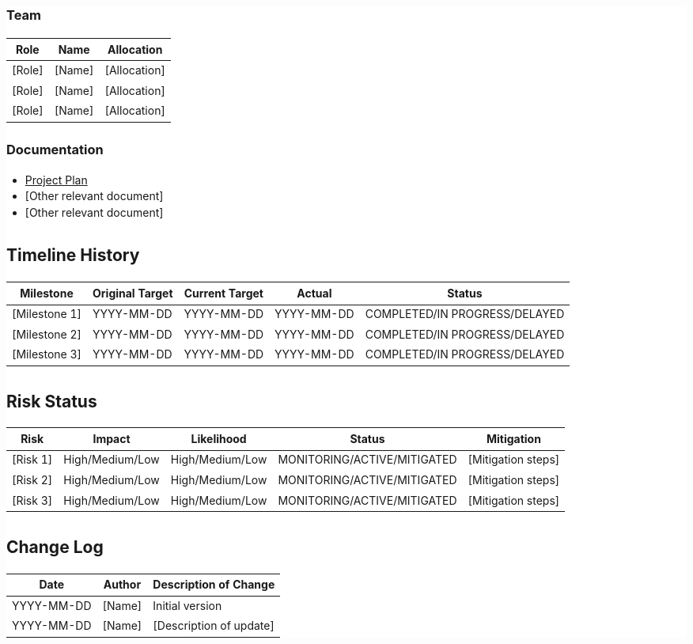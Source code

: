### Team
| Role | Name | Allocation |
|------|------|------------|
| [Role] | [Name] | [Allocation] |
| [Role] | [Name] | [Allocation] |
| [Role] | [Name] | [Allocation] |

### Documentation
- [Project Plan](./[project_name]_plan.md)
- [Other relevant document]
- [Other relevant document]

## Timeline History

| Milestone | Original Target | Current Target | Actual | Status |
|-----------|----------------|----------------|--------|--------|
| [Milestone 1] | YYYY-MM-DD | YYYY-MM-DD | YYYY-MM-DD | COMPLETED/IN PROGRESS/DELAYED |
| [Milestone 2] | YYYY-MM-DD | YYYY-MM-DD | YYYY-MM-DD | COMPLETED/IN PROGRESS/DELAYED |
| [Milestone 3] | YYYY-MM-DD | YYYY-MM-DD | YYYY-MM-DD | COMPLETED/IN PROGRESS/DELAYED |

## Risk Status

| Risk | Impact | Likelihood | Status | Mitigation |
|------|--------|------------|--------|------------|
| [Risk 1] | High/Medium/Low | High/Medium/Low | MONITORING/ACTIVE/MITIGATED | [Mitigation steps] |
| [Risk 2] | High/Medium/Low | High/Medium/Low | MONITORING/ACTIVE/MITIGATED | [Mitigation steps] |
| [Risk 3] | High/Medium/Low | High/Medium/Low | MONITORING/ACTIVE/MITIGATED | [Mitigation steps] |

## Change Log

| Date | Author | Description of Change |
|------|--------|------------------------|
| YYYY-MM-DD | [Name] | Initial version |
| YYYY-MM-DD | [Name] | [Description of update] |
